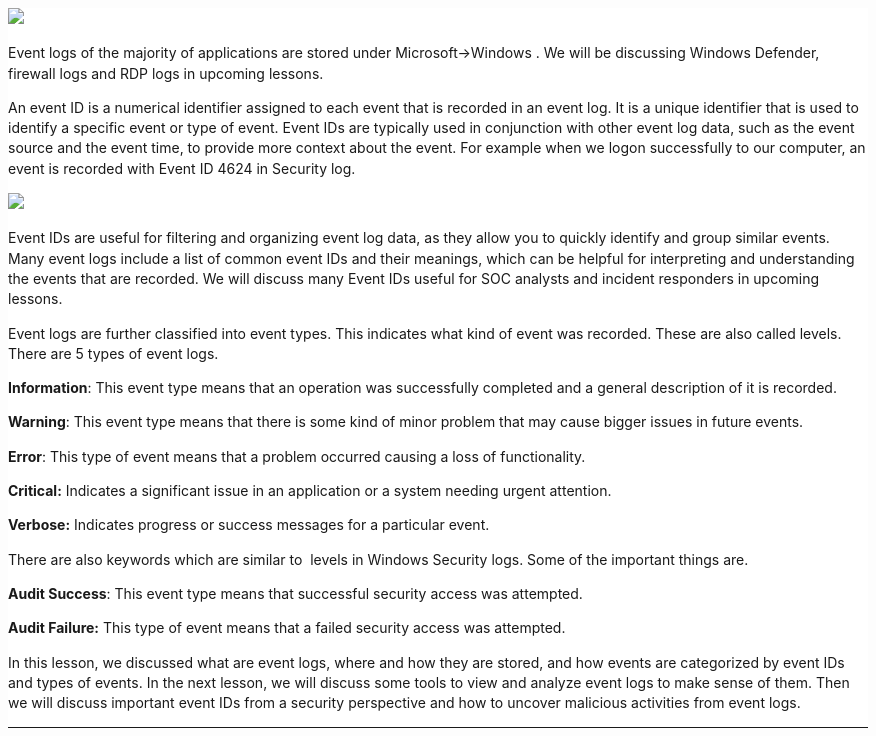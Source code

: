   
  

![](https://letsdefend-images.s3.us-east-2.amazonaws.com/Courses/Event-Log-Analysis/1-+Introduction+to+Event+logs/4.png)

  
  

Event logs of the majority of applications are stored under Microsoft->Windows . We will be discussing Windows Defender, firewall logs and RDP logs in upcoming lessons.

An event ID is a numerical identifier assigned to each event that is recorded in an event log. It is a unique identifier that is used to identify a specific event or type of event. Event IDs are typically used in conjunction with other event log data, such as the event source and the event time, to provide more context about the event. For example when we logon successfully to our computer, an event is recorded with Event ID 4624 in Security log.

  
  

![](https://letsdefend-images.s3.us-east-2.amazonaws.com/Courses/Event-Log-Analysis/new/5-edited.png)

  
  

Event IDs are useful for filtering and organizing event log data, as they allow you to quickly identify and group similar events. Many event logs include a list of common event IDs and their meanings, which can be helpful for interpreting and understanding the events that are recorded. We will discuss many Event IDs useful for SOC analysts and incident responders in upcoming lessons.

Event logs are further classified into event types. This indicates what kind of event was recorded. These are also called levels. There are 5 types of event logs.

  
  

**Information**: This event type means that an operation was successfully completed and a general description of it is recorded.

**Warning**: This event type means that there is some kind of minor problem that may cause bigger issues in future events.

**Error**: This type of event means that a problem occurred causing a loss of functionality.

**Critical:** Indicates a significant issue in an application or a system needing urgent attention.

**Verbose:** Indicates progress or success messages for a particular event.

  
  

There are also keywords which are similar to  levels in Windows Security logs. Some of the important things are.

  
  

**Audit Success**: This event type means that successful security access was attempted.

**Audit Failure:** This type of event means that a failed security access was attempted.

  
  

In this lesson, we discussed what are event logs, where and how they are stored, and how events are categorized by event IDs and types of events. In the next lesson, we will discuss some tools to view and analyze event logs to make sense of them. Then we will discuss important event IDs from a security perspective and how to uncover malicious activities from event logs.

---